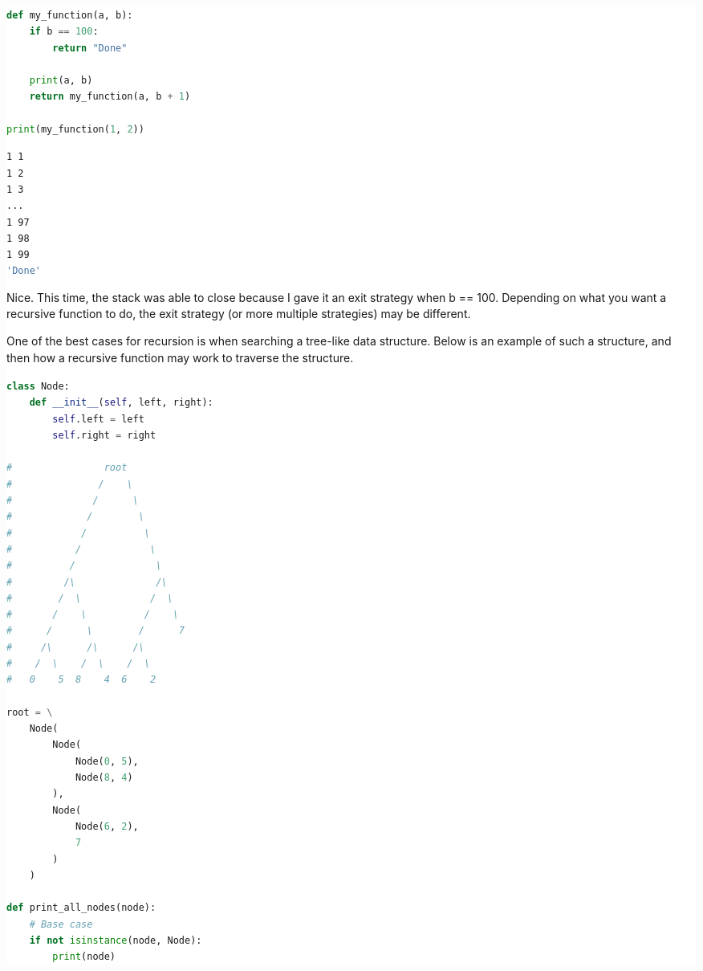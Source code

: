```python
def my_function(a, b):
    if b == 100:
        return "Done"
    
    print(a, b)
    return my_function(a, b + 1)

print(my_function(1, 2))
```

```bash
1 1
1 2
1 3
...
1 97
1 98
1 99
'Done'
```

Nice. This time, the stack was able to close because I gave it an exit strategy when b == 100. Depending on what you want a recursive function to do, the exit strategy (or more multiple strategies) may be different.

One of the best cases for recursion is when searching a tree-like data structure. Below is an example of such a structure, and then how a recursive function may work to traverse the structure.

```python
class Node:
    def __init__(self, left, right):
        self.left = left
        self.right = right

#                root
#               /    \
#              /      \
#             /        \
#            /          \
#           /            \
#          /              \
#         /\              /\
#        /  \            /  \
#       /    \          /    \
#      /      \        /      7
#     /\      /\      /\
#    /  \    /  \    /  \
#   0    5  8    4  6    2

root = \
    Node(
        Node(
            Node(0, 5),
            Node(8, 4)
        ),
        Node(
            Node(6, 2),
            7
        )
    )

def print_all_nodes(node):
    # Base case
    if not isinstance(node, Node):
        print(node)
```